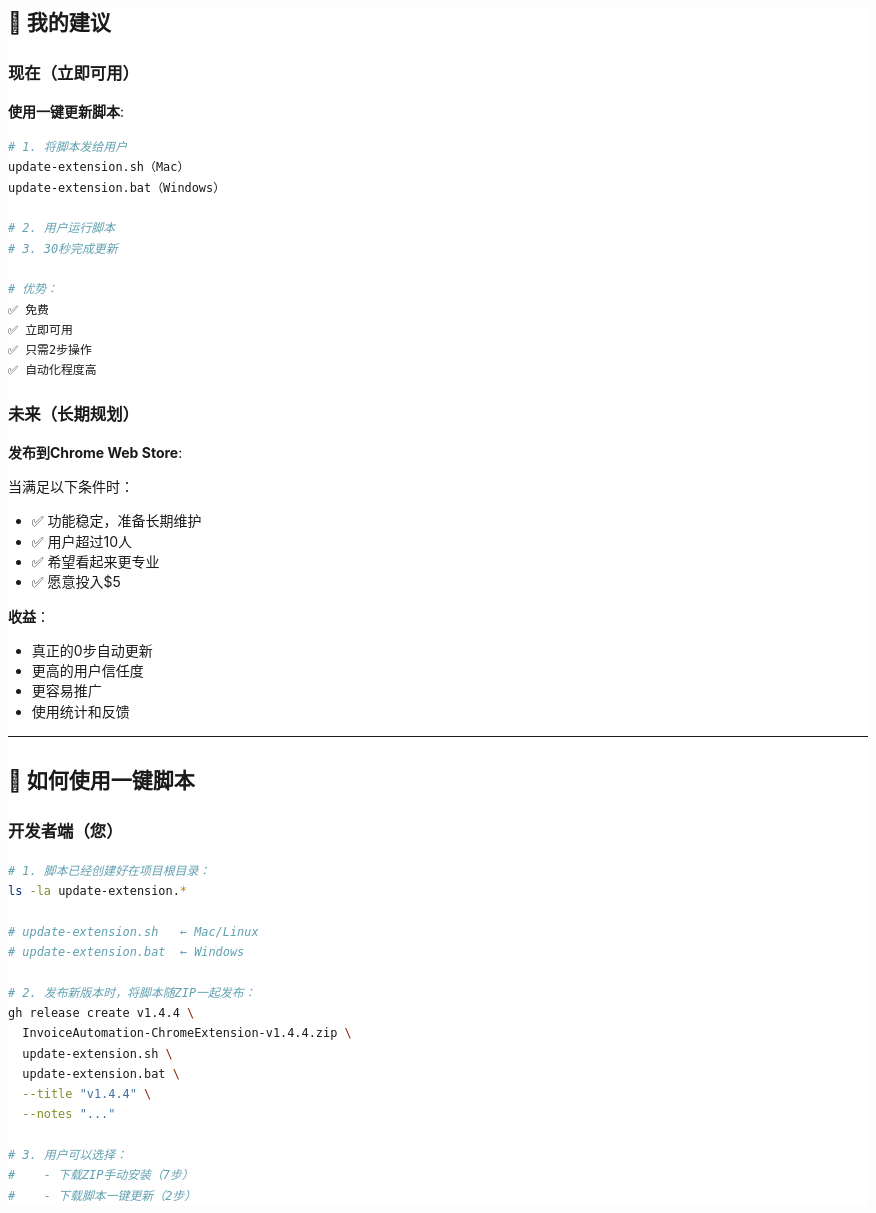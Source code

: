 
## 🎯 我的建议

### 现在（立即可用）

**使用一键更新脚本**:

```bash
# 1. 将脚本发给用户
update-extension.sh（Mac）
update-extension.bat（Windows）

# 2. 用户运行脚本
# 3. 30秒完成更新

# 优势：
✅ 免费
✅ 立即可用
✅ 只需2步操作
✅ 自动化程度高
```

### 未来（长期规划）

**发布到Chrome Web Store**:

当满足以下条件时：
- ✅ 功能稳定，准备长期维护
- ✅ 用户超过10人
- ✅ 希望看起来更专业
- ✅ 愿意投入$5

**收益**：
- 真正的0步自动更新
- 更高的用户信任度
- 更容易推广
- 使用统计和反馈

---

## 📝 如何使用一键脚本

### 开发者端（您）

```bash
# 1. 脚本已经创建好在项目根目录：
ls -la update-extension.*

# update-extension.sh   ← Mac/Linux
# update-extension.bat  ← Windows

# 2. 发布新版本时，将脚本随ZIP一起发布：
gh release create v1.4.4 \
  InvoiceAutomation-ChromeExtension-v1.4.4.zip \
  update-extension.sh \
  update-extension.bat \
  --title "v1.4.4" \
  --notes "..."

# 3. 用户可以选择：
#    - 下载ZIP手动安装（7步）
#    - 下载脚本一键更新（2步）
```
